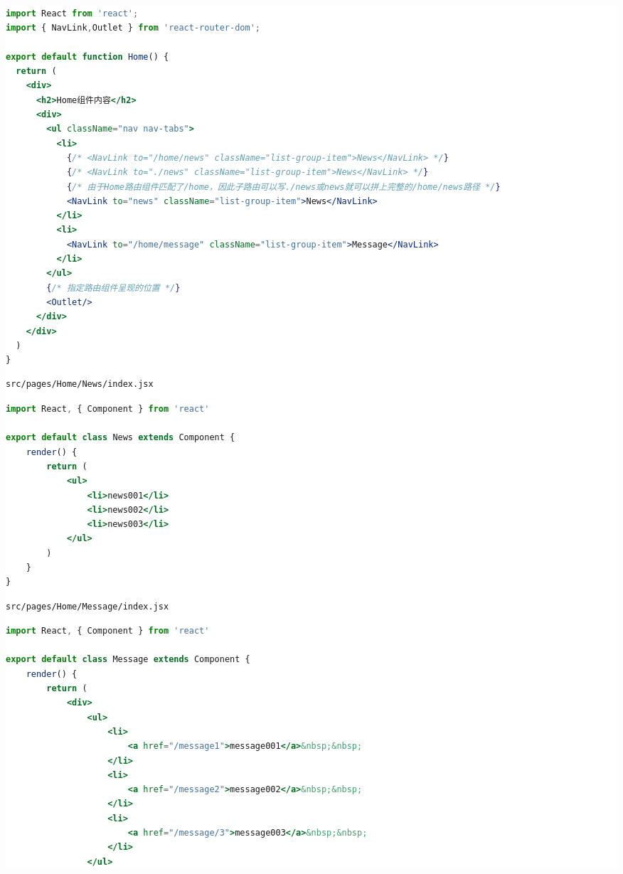 ```jsx
import React from 'react';
import { NavLink,Outlet } from 'react-router-dom';

export default function Home() {
  return (
    <div>
      <h2>Home组件内容</h2>
      <div>
        <ul className="nav nav-tabs">
          <li>
            {/* <NavLink to="/home/news" className="list-group-item">News</NavLink> */}
            {/* <NavLink to="./news" className="list-group-item">News</NavLink> */}
			{/* 由于Home路由组件匹配了/home，因此子路由可以写./news或news就可以拼上完整的/home/news路径 */}
            <NavLink to="news" className="list-group-item">News</NavLink>
          </li>
          <li>
            <NavLink to="/home/message" className="list-group-item">Message</NavLink>
          </li>
        </ul>
		{/* 指定路由组件呈现的位置 */}
        <Outlet/>
      </div>
    </div>
  )
}
```

`src/pages/Home/News/index.jsx`

```jsx
import React, { Component } from 'react'

export default class News extends Component {
	render() {
		return (
			<ul>
				<li>news001</li>
				<li>news002</li>
				<li>news003</li>
			</ul>
		)
	}
}
```

`src/pages/Home/Message/index.jsx`

```jsx
import React, { Component } from 'react'

export default class Message extends Component {
	render() {
		return (
			<div>
				<ul>
					<li>
						<a href="/message1">message001</a>&nbsp;&nbsp;
					</li>
					<li>
						<a href="/message2">message002</a>&nbsp;&nbsp;
					</li>
					<li>
						<a href="/message/3">message003</a>&nbsp;&nbsp;
					</li>
				</ul>
```